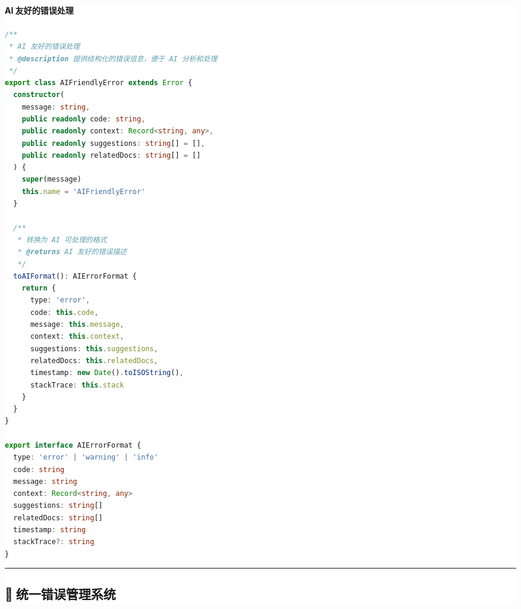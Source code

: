 #### AI 友好的错误处理
```typescript
/**
 * AI 友好的错误处理
 * @description 提供结构化的错误信息，便于 AI 分析和处理
 */
export class AIFriendlyError extends Error {
  constructor(
    message: string,
    public readonly code: string,
    public readonly context: Record<string, any>,
    public readonly suggestions: string[] = [],
    public readonly relatedDocs: string[] = []
  ) {
    super(message)
    this.name = 'AIFriendlyError'
  }

  /**
   * 转换为 AI 可处理的格式
   * @returns AI 友好的错误描述
   */
  toAIFormat(): AIErrorFormat {
    return {
      type: 'error',
      code: this.code,
      message: this.message,
      context: this.context,
      suggestions: this.suggestions,
      relatedDocs: this.relatedDocs,
      timestamp: new Date().toISOString(),
      stackTrace: this.stack
    }
  }
}

export interface AIErrorFormat {
  type: 'error' | 'warning' | 'info'
  code: string
  message: string
  context: Record<string, any>
  suggestions: string[]
  relatedDocs: string[]
  timestamp: string
  stackTrace?: string
}
```

---

## 🚨 统一错误管理系统
